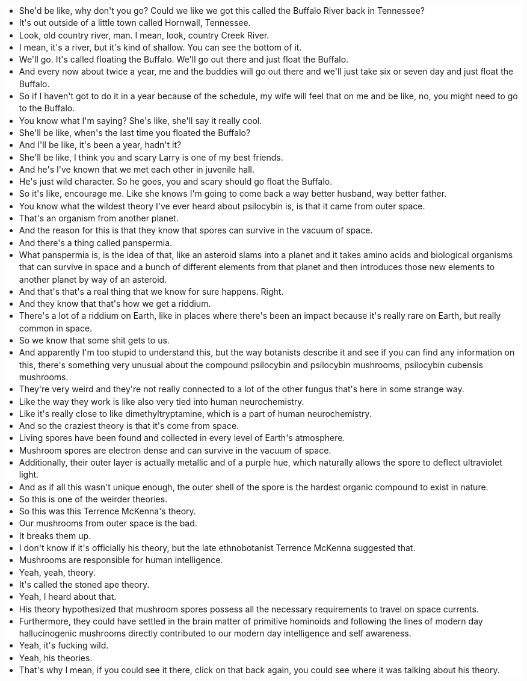 *  She'd be like, why don't you go? Could we like we got this called the Buffalo River back in Tennessee?
*  It's out outside of a little town called Hornwall, Tennessee.
*  Look, old country river, man. I mean, look, country Creek River.
*  I mean, it's a river, but it's kind of shallow. You can see the bottom of it.
*  We'll go. It's called floating the Buffalo. We'll go out there and just float the Buffalo.
*  And every now about twice a year, me and the buddies will go out there and we'll just take six or seven day and just float the Buffalo.
*  So if I haven't got to do it in a year because of the schedule, my wife will feel that on me and be like, no, you might need to go to the Buffalo.
*  You know what I'm saying? She's like, she'll say it really cool.
*  She'll be like, when's the last time you floated the Buffalo?
*  And I'll be like, it's been a year, hadn't it?
*  She'll be like, I think you and scary Larry is one of my best friends.
*  And he's I've known that we met each other in juvenile hall.
*  He's just wild character. So he goes, you and scary should go float the Buffalo.
*  So it's like, encourage me. Like she knows I'm going to come back a way better husband, way better father.
*  You know what the wildest theory I've ever heard about psilocybin is, is that it came from outer space.
*  That's an organism from another planet.
*  And the reason for this is that they know that spores can survive in the vacuum of space.
*  And there's a thing called panspermia.
*  What panspermia is, is the idea of that, like an asteroid slams into a planet and it takes amino acids and biological organisms that can survive in space and a bunch of different elements from that planet and then introduces those new elements to another planet by way of an asteroid.
*  And that's that's a real thing that we know for sure happens. Right.
*  And they know that that's how we get a riddium.
*  There's a lot of a riddium on Earth, like in places where there's been an impact because it's really rare on Earth, but really common in space.
*  So we know that some shit gets to us.
*  And apparently I'm too stupid to understand this, but the way botanists describe it and see if you can find any information on this, there's something very unusual about the compound psilocybin and psilocybin mushrooms, psilocybin cubensis mushrooms.
*  They're very weird and they're not really connected to a lot of the other fungus that's here in some strange way.
*  Like the way they work is like also very tied into human neurochemistry.
*  Like it's really close to like dimethyltryptamine, which is a part of human neurochemistry.
*  And so the craziest theory is that it's come from space.
*  Living spores have been found and collected in every level of Earth's atmosphere.
*  Mushroom spores are electron dense and can survive in the vacuum of space.
*  Additionally, their outer layer is actually metallic and of a purple hue, which naturally allows the spore to deflect ultraviolet light.
*  And as if all this wasn't unique enough, the outer shell of the spore is the hardest organic compound to exist in nature.
*  So this is one of the weirder theories.
*  So this was this Terrence McKenna's theory.
*  Our mushrooms from outer space is the bad.
*  It breaks them up.
*  I don't know if it's officially his theory, but the late ethnobotanist Terrence McKenna suggested that.
*  Mushrooms are responsible for human intelligence.
*  Yeah, yeah, theory.
*  It's called the stoned ape theory.
*  Yeah, I heard about that.
*  His theory hypothesized that mushroom spores possess all the necessary requirements to travel on space currents.
*  Furthermore, they could have settled in the brain matter of primitive hominoids and following the lines of modern day hallucinogenic mushrooms directly contributed to our modern day intelligence and self awareness.
*  Yeah, it's fucking wild.
*  Yeah, his theories.
*  That's why I mean, if you could see it there, click on that back again, you could see where it was talking about his theory.